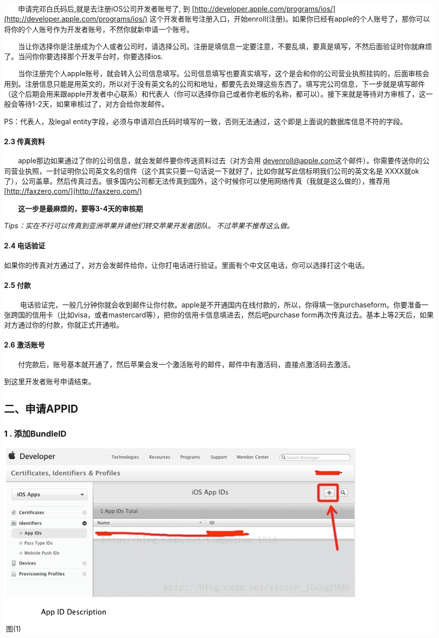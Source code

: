  　　申请完邓白氏码后,就是去注册iOS公司开发者账号了, 到 [http://developer.apple.com/programs/ios/](http://developer.apple.com/programs/ios/) 这个开发者账号注册入口，开始enroll(注册)。如果你已经有apple的个人账号了，那你可以将你的个人账号作为开发者账号，不然你就新申请一个账号。

　　当让你选择你是注册成为个人或者公司时，请选择公司。注册是填信息一定要注意，不要乱填，要真是填写，不然后面验证时你就麻烦了。当问你你要选择那个开发平台时，你要选择ios.

　　当你注册完个人apple账号，就会转入公司信息填写。公司信息填写也要真实填写，这个是会和你的公司营业执照挂钩的，后面审核会用到。注册信息只能是用英文的，所以对于没有英文名的公司和地址，都要先去处理这些东西了。填写完公司信息，下一步就是填写邮件（这个后期会用来跟apple开发者中心联系）和代表人（你可以选择你自己或者你老板的名称，都可以）。接下来就是等待对方审核了，这一般会等待1-2天，如果审核过了，对方会给你发邮件。

  

PS：代表人，及legal entity字段，必须与申请邓白氏码时填写的一致，否则无法通过，这个即是上面说的数据库信息不符的字段。

#### 2.3     传真资料

　　apple那边如果通过了你的公司信息，就会发邮件要你传送资料过去（对方会用 [devenroll@apple.com](mailto:devenroll@apple.com)这个邮件）。你需要传送你的公司营业执照，一封证明你公司英文名的信件（这个其实只要一句话说一下就好了，比如你就写此信标明我们公司的英文名是 XXXX就ok了），公司盖章。然后传真过去。很多国内公司都无法传真到国外，这个时候你可以使用网络传真（我就是这么做的），推荐用 [http://faxzero.com/](http://faxzero.com/) 

　　**这一步是最麻烦的，要等3-4天的审核期**

*Tips：实在不行可以传真到亚洲苹果并请他们转交苹果开发者团队。 不过苹果不推荐这么做。*

#### 2.4     电话验证

​    如果你的传真对方通过了，对方会发邮件给你，让你打电话进行验证。里面有个中文区电话，你可以选择打这个电话。

#### 2.5     付款

　　 电话验证完，一般几分钟你就会收到邮件让你付款。apple是不开通国内在线付款的，所以，你得填一张purchaseform。你要准备一张跨国的信用卡（比如visa，或者mastercard等），把你的信用卡信息填进去，然后吧purchase form再次传真过去。基本上等2天后，如果对方通过你的付款，你就正式开通啦。

#### 2.6     激活账号

　　付完款后，账号基本就开通了，然后苹果会发一个激活账号的邮件，邮件中有激活码，直接点激活码去激活。

 到这里开发者账号申请结束。



## 二、申请APPID

### 1 . 添加BundleID

​      ![img](img/1.png)<br />
​      图(1)
